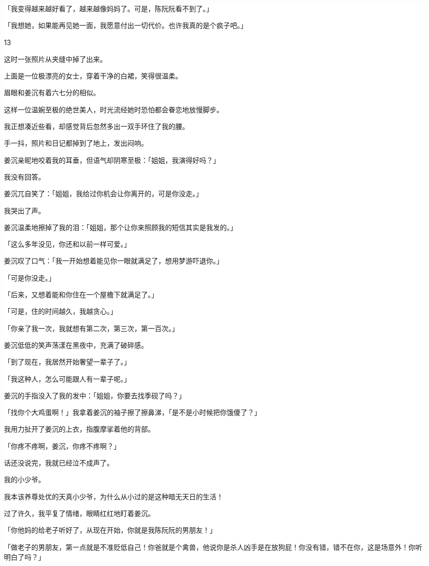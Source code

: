 「我变得越来越好看了，越来越像妈妈了。可是，陈阮阮看不到了。」

「我想她，如果能再见她一面，我愿意付出一切代价。也许我真的是个疯子吧。」

13

这时一张照片从夹缝中掉了出来。

上面是一位极漂亮的女士，穿着干净的白裙，笑得很温柔。

眉眼和姜沉有着六七分的相似。

这样一位温婉至极的绝世美人，时光流经她时恐怕都会眷恋地放慢脚步。

我正想凑近些看，却感觉背后忽然多出一双手环住了我的腰。

手一抖，照片和日记都掉到了地上，发出闷响。

姜沉亲昵地咬着我的耳垂，但语气却阴寒至极：「姐姐，我演得好吗？」

我没有回答。

姜沉兀自笑了：「姐姐，我给过你机会让你离开的，可是你没走。」

我哭出了声。

姜沉温柔地擦掉了我的泪：「姐姐，那个让你来照顾我的短信其实是我发的。」

「这么多年没见，你还和以前一样可爱。」

姜沉叹了口气：「我一开始想着能见你一眼就满足了，想用梦游吓退你。」

「可是你没走。」

「后来，又想着能和你住在一个屋檐下就满足了。」

「可是，住的时间越久，我越贪心。」

「你亲了我一次，我就想有第二次，第三次，第一百次。」

姜沉低低的笑声荡漾在黑夜中，充满了破碎感。

「到了现在，我居然开始奢望一辈子了。」

「我这种人，怎么可能跟人有一辈子呢。」

姜沉的手指没入了我的发中：「姐姐，你要去找季砚了吗？」

「找你个大鸡蛋啊！」我拿着姜沉的袖子擦了擦鼻涕，「是不是小时候把你饿傻了？」

我用力扯开了姜沉的上衣，指腹摩挲着他的背部。

「你疼不疼啊，姜沉，你疼不疼啊？」

话还没说完，我就已经泣不成声了。

我的小少爷。

我本该养尊处优的天真小少爷，为什么从小过的是这种暗无天日的生活！

过了许久，我平复了情绪，眼睛红红地盯着姜沉。

「你他妈的给老子听好了，从现在开始，你就是我陈阮阮的男朋友！」

「做老子的男朋友，第一点就是不准贬低自己！你爸就是个禽兽，他说你是杀人凶手是在放狗屁！你没有错，错不在你，这是场意外！你听明白了吗？」
